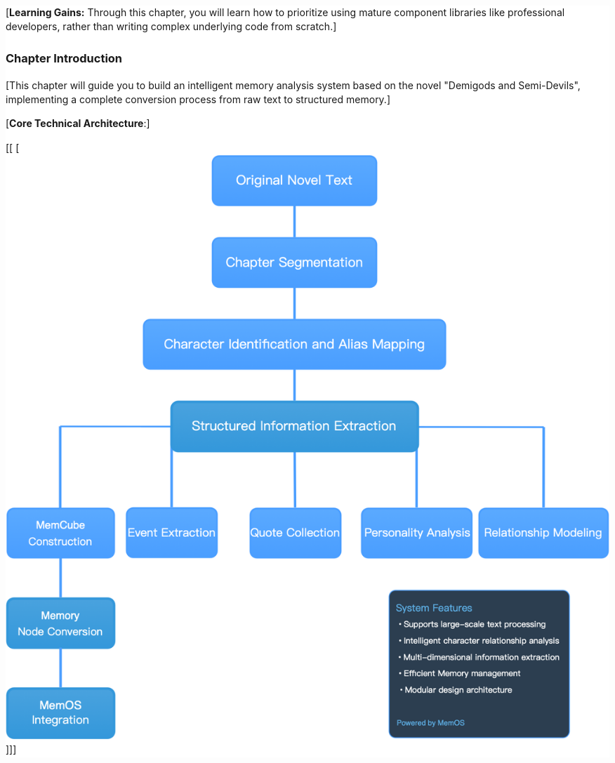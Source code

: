 [**Learning Gains:**
Through this chapter, you will learn how to prioritize using mature component libraries like professional developers, rather than writing complex underlying code from scratch.]
 
### Chapter Introduction
 
[This chapter will guide you to build an intelligent memory analysis system based on the novel "Demigods and Semi-Devils", implementing a complete conversion process from raw text to structured memory.]
 
[**Core Technical Architecture**:]
 
[[ [![Cookbook-Chapter3-Core](./IMAGES/cookbook-chapter3-overview-cookbook-chapter3-core-en-1.png) ]]]
 
